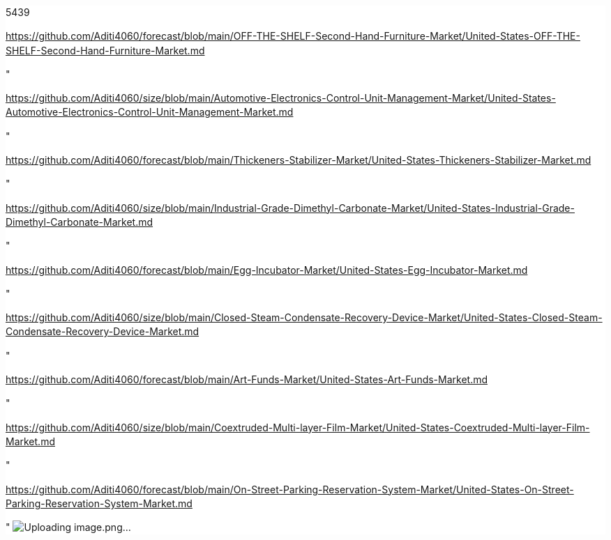5439</p><p><a href="https://github.com/Aditi4060/forecast/blob/main/OFF-THE-SHELF-Second-Hand-Furniture-Market/United-States-OFF-THE-SHELF-Second-Hand-Furniture-Market.md">https://github.com/Aditi4060/forecast/blob/main/OFF-THE-SHELF-Second-Hand-Furniture-Market/United-States-OFF-THE-SHELF-Second-Hand-Furniture-Market.md</a></p>"<p><a href="https://github.com/Aditi4060/size/blob/main/Automotive-Electronics-Control-Unit-Management-Market/United-States-Automotive-Electronics-Control-Unit-Management-Market.md">https://github.com/Aditi4060/size/blob/main/Automotive-Electronics-Control-Unit-Management-Market/United-States-Automotive-Electronics-Control-Unit-Management-Market.md</a></p>"<p><a href="https://github.com/Aditi4060/forecast/blob/main/Thickeners-Stabilizer-Market/United-States-Thickeners-Stabilizer-Market.md">https://github.com/Aditi4060/forecast/blob/main/Thickeners-Stabilizer-Market/United-States-Thickeners-Stabilizer-Market.md</a></p>"<p><a href="https://github.com/Aditi4060/size/blob/main/Industrial-Grade-Dimethyl-Carbonate-Market/United-States-Industrial-Grade-Dimethyl-Carbonate-Market.md">https://github.com/Aditi4060/size/blob/main/Industrial-Grade-Dimethyl-Carbonate-Market/United-States-Industrial-Grade-Dimethyl-Carbonate-Market.md</a></p>"<p><a href="https://github.com/Aditi4060/forecast/blob/main/Egg-Incubator-Market/United-States-Egg-Incubator-Market.md">https://github.com/Aditi4060/forecast/blob/main/Egg-Incubator-Market/United-States-Egg-Incubator-Market.md</a></p>"<p><a href="https://github.com/Aditi4060/size/blob/main/Closed-Steam-Condensate-Recovery-Device-Market/United-States-Closed-Steam-Condensate-Recovery-Device-Market.md">https://github.com/Aditi4060/size/blob/main/Closed-Steam-Condensate-Recovery-Device-Market/United-States-Closed-Steam-Condensate-Recovery-Device-Market.md</a></p>"<p><a href="https://github.com/Aditi4060/forecast/blob/main/Art-Funds-Market/United-States-Art-Funds-Market.md">https://github.com/Aditi4060/forecast/blob/main/Art-Funds-Market/United-States-Art-Funds-Market.md</a></p>"<p><a href="https://github.com/Aditi4060/size/blob/main/Coextruded-Multi-layer-Film-Market/United-States-Coextruded-Multi-layer-Film-Market.md">https://github.com/Aditi4060/size/blob/main/Coextruded-Multi-layer-Film-Market/United-States-Coextruded-Multi-layer-Film-Market.md</a></p>"<p><a href="https://github.com/Aditi4060/forecast/blob/main/On-Street-Parking-Reservation-System-Market/United-States-On-Street-Parking-Reservation-System-Market.md">https://github.com/Aditi4060/forecast/blob/main/On-Street-Parking-Reservation-System-Market/United-States-On-Street-Parking-Reservation-System-Market.md</a></p>"
![Uploading image.png…]()
